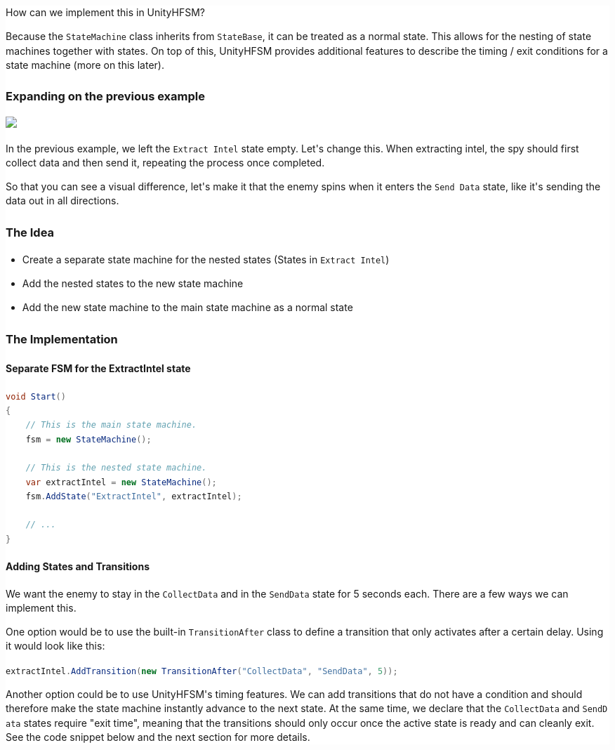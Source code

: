 How can we implement this in UnityHFSM?

Because the `StateMachine` class inherits from `StateBase`, it can be treated as a normal state. This allows for the nesting of state machines together with states. On top of this, UnityHFSM provides additional features to describe the timing / exit conditions for a state machine (more on this later).

### Expanding on the previous example

![](https://raw.githubusercontent.com/Inspiaaa/UnityHFSM/master/docs/StateDiagrams/EnemySpyExample/Hierarchical.png)

In the previous example, we left the `Extract Intel` state empty. Let's change this. When extracting intel, the spy should first collect data and then send it, repeating the process once completed.

So that you can see a visual difference, let's make it that the enemy spins when it enters the `Send Data` state, like it's sending the data out in all directions.

### The Idea

- Create a separate state machine for the nested states (States in `Extract Intel`)

- Add the nested states to the new state machine

- Add the new state machine to the main state machine as a normal state

### The Implementation

#### Separate FSM for the ExtractIntel state

```csharp
void Start()
{
    // This is the main state machine.
    fsm = new StateMachine();

    // This is the nested state machine.
    var extractIntel = new StateMachine();
    fsm.AddState("ExtractIntel", extractIntel);

    // ...
}
```

#### Adding States and Transitions

We want the enemy to stay in the `CollectData` and in the `SendData` state for 5 seconds each. There are a few ways we can implement this.

One option would be to use the built-in `TransitionAfter` class to define a transition that only activates after a certain delay. Using it would look like this:

```csharp
extractIntel.AddTransition(new TransitionAfter("CollectData", "SendData", 5));
```

Another option could be to use UnityHFSM's timing features. We can add transitions that do not have a condition and should therefore make the state machine instantly advance to the next state. At the same time, we declare that the `CollectData` and `SendData` states require "exit time", meaning that the transitions should only occur once the active state is ready and can cleanly exit. See the code snippet below and the next section for more details.
